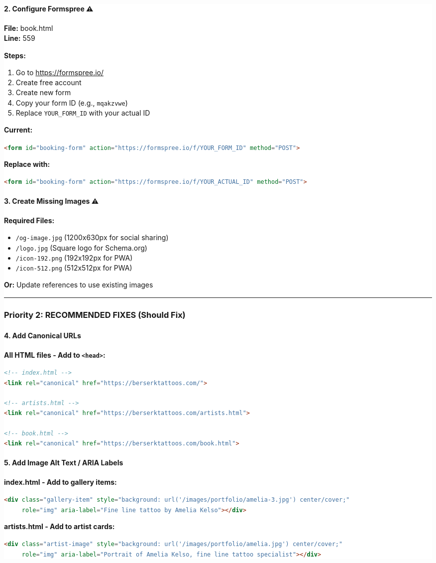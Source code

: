 #### 2. Configure Formspree ⚠️
**File:** book.html  
**Line:** 559

**Steps:**
1. Go to https://formspree.io/
2. Create free account
3. Create new form
4. Copy your form ID (e.g., `mqakzvwe`)
5. Replace `YOUR_FORM_ID` with your actual ID

**Current:**
```html
<form id="booking-form" action="https://formspree.io/f/YOUR_FORM_ID" method="POST">
```

**Replace with:**
```html
<form id="booking-form" action="https://formspree.io/f/YOUR_ACTUAL_ID" method="POST">
```

#### 3. Create Missing Images ⚠️
**Required Files:**
- `/og-image.jpg` (1200x630px for social sharing)
- `/logo.jpg` (Square logo for Schema.org)
- `/icon-192.png` (192x192px for PWA)
- `/icon-512.png` (512x512px for PWA)

**Or:** Update references to use existing images

---

### Priority 2: RECOMMENDED FIXES (Should Fix)

#### 4. Add Canonical URLs
**All HTML files - Add to `<head>`:**
```html
<!-- index.html -->
<link rel="canonical" href="https://berserktattoos.com/">

<!-- artists.html -->
<link rel="canonical" href="https://berserktattoos.com/artists.html">

<!-- book.html -->
<link rel="canonical" href="https://berserktattoos.com/book.html">
```

#### 5. Add Image Alt Text / ARIA Labels
**index.html - Add to gallery items:**
```html
<div class="gallery-item" style="background: url('/images/portfolio/amelia-3.jpg') center/cover;" 
     role="img" aria-label="Fine line tattoo by Amelia Kelso"></div>
```

**artists.html - Add to artist cards:**
```html
<div class="artist-image" style="background: url('/images/portfolio/amelia.jpg') center/cover;"
     role="img" aria-label="Portrait of Amelia Kelso, fine line tattoo specialist"></div>
```
